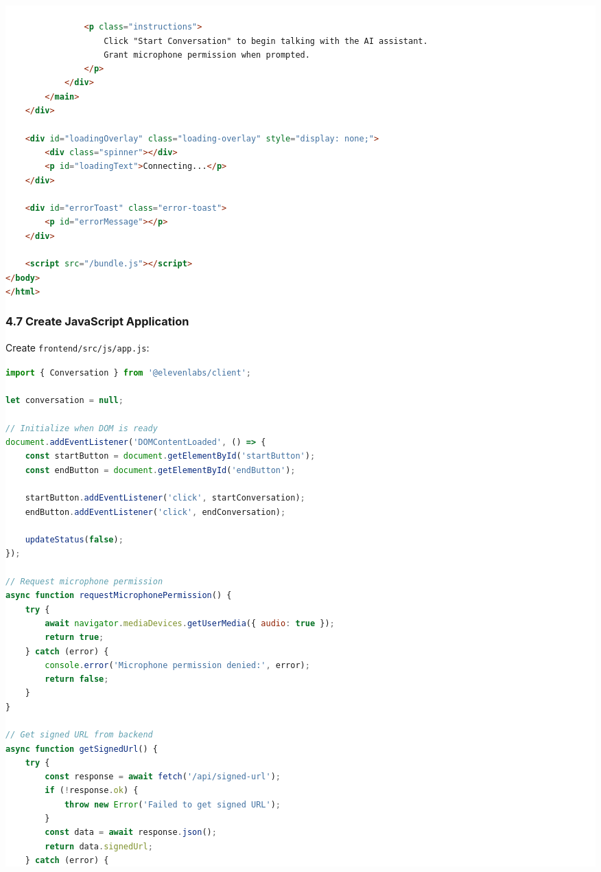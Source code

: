 ```html

                <p class="instructions">
                    Click "Start Conversation" to begin talking with the AI assistant.
                    Grant microphone permission when prompted.
                </p>
            </div>
        </main>
    </div>

    <div id="loadingOverlay" class="loading-overlay" style="display: none;">
        <div class="spinner"></div>
        <p id="loadingText">Connecting...</p>
    </div>

    <div id="errorToast" class="error-toast">
        <p id="errorMessage"></p>
    </div>

    <script src="/bundle.js"></script>
</body>
</html>
```

### 4.7 Create JavaScript Application

Create `frontend/src/js/app.js`:

```javascript
import { Conversation } from '@elevenlabs/client';

let conversation = null;

// Initialize when DOM is ready
document.addEventListener('DOMContentLoaded', () => {
    const startButton = document.getElementById('startButton');
    const endButton = document.getElementById('endButton');

    startButton.addEventListener('click', startConversation);
    endButton.addEventListener('click', endConversation);

    updateStatus(false);
});

// Request microphone permission
async function requestMicrophonePermission() {
    try {
        await navigator.mediaDevices.getUserMedia({ audio: true });
        return true;
    } catch (error) {
        console.error('Microphone permission denied:', error);
        return false;
    }
}

// Get signed URL from backend
async function getSignedUrl() {
    try {
        const response = await fetch('/api/signed-url');
        if (!response.ok) {
            throw new Error('Failed to get signed URL');
        }
        const data = await response.json();
        return data.signedUrl;
    } catch (error) {
```